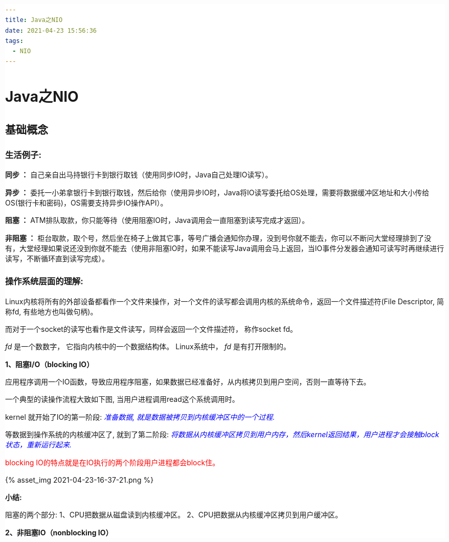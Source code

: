 ```yaml
---
title: Java之NIO
date: 2021-04-23 15:56:36
tags:
  - NIO
---
```



# Java之NIO



## 基础概念

### 生活例子:

**同步 ：** 自己亲自出马持银行卡到银行取钱（使用同步IO时，Java自己处理IO读写）。

**异步 ：** 委托一小弟拿银行卡到银行取钱，然后给你（使用异步IO时，Java将IO读写委托给OS处理，需要将数据缓冲区地址和大小传给OS(银行卡和密码)，OS需要支持异步IO操作API）。

**阻塞 ：** ATM排队取款，你只能等待（使用阻塞IO时，Java调用会一直阻塞到读写完成才返回）。

**非阻塞 ：** 柜台取款，取个号，然后坐在椅子上做其它事，等号广播会通知你办理，没到号你就不能去，你可以不断问大堂经理排到了没有，大堂经理如果说还没到你就不能去（使用非阻塞IO时，如果不能读写Java调用会马上返回，当IO事件分发器会通知可读写时再继续进行读写，不断循环直到读写完成）。


### 操作系统层面的理解:

Linux内核将所有的外部设备都看作一个文件来操作，对一个文件的读写都会调用内核的系统命令，返回一个文件描述符(File Descriptor, 简称fd, 有些地方也叫做句柄)。

而对于一个socket的读写也看作是文件读写，同样会返回一个文件描述符， 称作socket fd。

*fd* 是一个数数字， 它指向内核中的一个数据结构体。 Linux系统中， *fd* 是有打开限制的。

**1、阻塞I/O（blocking IO）**

应用程序调用一个IO函数，导致应用程序阻塞，如果数据已经准备好，从内核拷贝到用户空间，否则一直等待下去。

一个典型的读操作流程大致如下图, 当用户进程调用read这个系统调用时。

kernel 就开始了IO的第一阶段:<font color='blue'> *准备数据, 就是数据被拷贝到内核缓冲区中的一个过程.*</font>

等数据到操作系统的内核缓冲区了, 就到了第二阶段: <font color='blue'>*将数据从内核缓冲区拷贝到用户内存，然后kernel返回结果，用户进程才会接触block状态，重新运行起来.*</font>

<font color="red">blocking IO的特点就是在IO执行的两个阶段用户进程都会block住。</font>


{% asset_img 2021-04-23-16-37-21.png %}

**小结:**

   阻塞的两个部分:
   1、CPU把数据从磁盘读到内核缓冲区。
   2、CPU把数据从内核缓冲区拷贝到用户缓冲区。

**2、非阻塞IO（nonblocking IO）**
